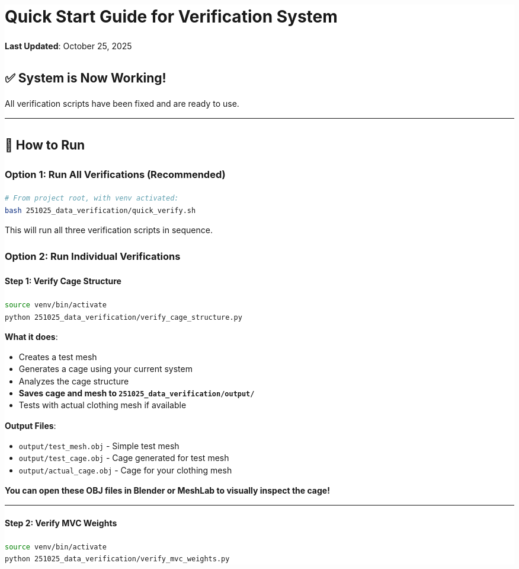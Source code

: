 # Quick Start Guide for Verification System

**Last Updated**: October 25, 2025

## ✅ System is Now Working!

All verification scripts have been fixed and are ready to use.

---

## 🚀 How to Run

### Option 1: Run All Verifications (Recommended)

```bash
# From project root, with venv activated:
bash 251025_data_verification/quick_verify.sh
```

This will run all three verification scripts in sequence.

### Option 2: Run Individual Verifications

#### Step 1: Verify Cage Structure

```bash
source venv/bin/activate
python 251025_data_verification/verify_cage_structure.py
```

**What it does**:

- Creates a test mesh
- Generates a cage using your current system
- Analyzes the cage structure
- **Saves cage and mesh to `251025_data_verification/output/`**
- Tests with actual clothing mesh if available

**Output Files**:

- `output/test_mesh.obj` - Simple test mesh
- `output/test_cage.obj` - Cage generated for test mesh
- `output/actual_cage.obj` - Cage for your clothing mesh

**You can open these OBJ files in Blender or MeshLab to visually inspect the cage!**

---

#### Step 2: Verify MVC Weights

```bash
source venv/bin/activate
python 251025_data_verification/verify_mvc_weights.py
```
